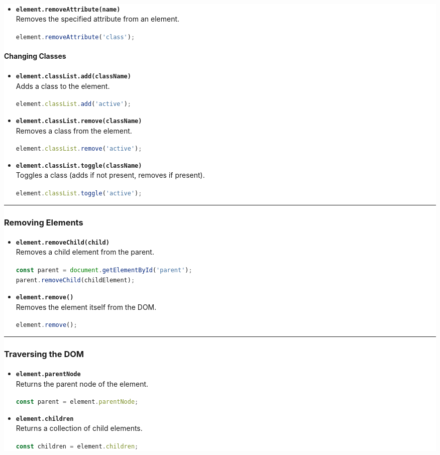 - **`element.removeAttribute(name)`**  
  Removes the specified attribute from an element.
  ```javascript
  element.removeAttribute('class');
  ```

#### **Changing Classes**
- **`element.classList.add(className)`**  
  Adds a class to the element.
  ```javascript
  element.classList.add('active');
  ```

- **`element.classList.remove(className)`**  
  Removes a class from the element.
  ```javascript
  element.classList.remove('active');
  ```

- **`element.classList.toggle(className)`**  
  Toggles a class (adds if not present, removes if present).
  ```javascript
  element.classList.toggle('active');
  ```

---

### **Removing Elements**

- **`element.removeChild(child)`**  
  Removes a child element from the parent.
  ```javascript
  const parent = document.getElementById('parent');
  parent.removeChild(childElement);
  ```

- **`element.remove()`**  
  Removes the element itself from the DOM.
  ```javascript
  element.remove();
  ```

---

### **Traversing the DOM**

- **`element.parentNode`**  
  Returns the parent node of the element.
  ```javascript
  const parent = element.parentNode;
  ```

- **`element.children`**  
  Returns a collection of child elements.
  ```javascript
  const children = element.children;
  ```
